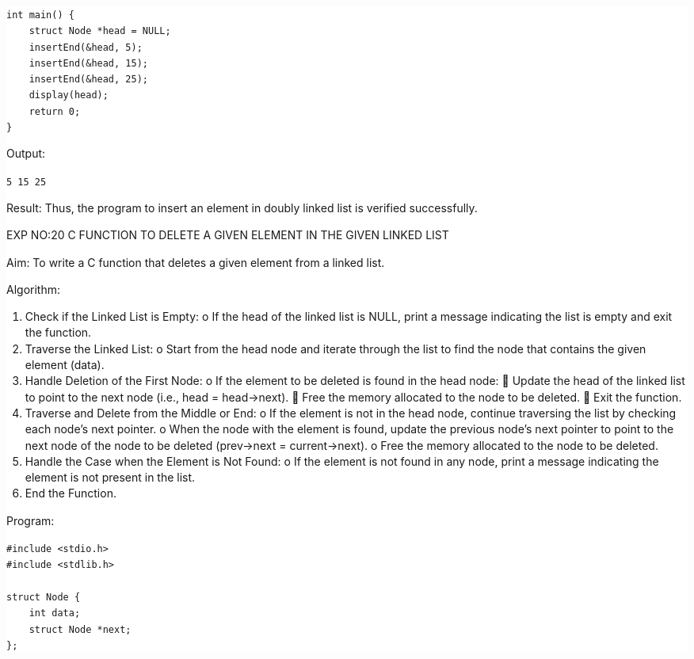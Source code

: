     int main() {
        struct Node *head = NULL;
        insertEnd(&head, 5);
        insertEnd(&head, 15);
        insertEnd(&head, 25);
        display(head);
        return 0;
    }


Output:

    5 15 25



Result:
Thus, the program to insert an element in doubly linked list is verified successfully.




EXP NO:20 C FUNCTION TO DELETE A GIVEN ELEMENT IN THE GIVEN LINKED LIST




Aim:
To write a C function that deletes a given element from a linked list.

Algorithm:
1.	Check if the Linked List is Empty:
o	If the head of the linked list is NULL, print a message indicating the list is empty and exit the function.
2.	Traverse the Linked List:
o	Start from the head node and iterate through the list to find the node that contains the given element (data).
3.	Handle Deletion of the First Node:
o	If the element to be deleted is found in the head node:
	Update the head of the linked list to point to the next node (i.e., head = head->next).
	Free the memory allocated to the node to be deleted.
	Exit the function.
4.	Traverse and Delete from the Middle or End:
o	If the element is not in the head node, continue traversing the list by checking each node’s next pointer.
o	When the node with the element is found, update the previous node’s next pointer to point to the next node of the node to be deleted (prev->next = current->next).
o	Free the memory allocated to the node to be deleted.
5.	Handle the Case when the Element is Not Found:
o	If the element is not found in any node, print a message indicating the element is not present in the list.
6.	End the Function.


Program:
    
    #include <stdio.h>
    #include <stdlib.h>
    
    struct Node {
        int data;
        struct Node *next;
    };
    